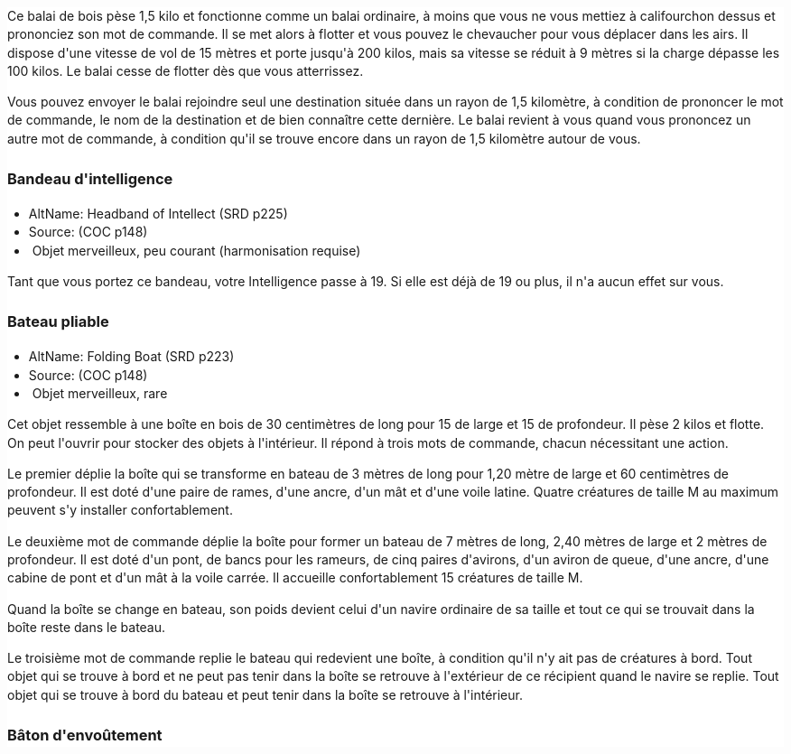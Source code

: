 Ce balai de bois pèse 1,5 kilo et fonctionne comme un balai ordinaire, à moins que vous ne vous mettiez à califourchon dessus et prononciez son mot de commande. Il se met alors à flotter et vous pouvez le chevaucher pour vous déplacer dans les airs. Il dispose d'une vitesse de vol de 15 mètres et porte jusqu'à 200 kilos, mais sa vitesse se réduit à 9 mètres si la charge dépasse les 100 kilos. Le balai cesse de flotter dès que vous atterrissez.

Vous pouvez envoyer le balai rejoindre seul une destination située dans un rayon de 1,5 kilomètre, à condition de prononcer le mot de commande, le nom de la destination et de bien connaître cette dernière. Le balai revient à vous quand vous prononcez un autre mot de commande, à condition qu'il se trouve encore dans un rayon de 1,5 kilomètre autour de vous.





### Bandeau d'intelligence

- AltName: Headband of Intellect (SRD p225)
- Source: (COC p148)
-  Objet merveilleux, peu courant (harmonisation requise)

Tant que vous portez ce bandeau, votre Intelligence passe à 19. Si elle est déjà de 19 ou plus, il n'a aucun effet sur vous.





### Bateau pliable

- AltName: Folding Boat (SRD p223)
- Source: (COC p148)
-  Objet merveilleux, rare

Cet objet ressemble à une boîte en bois de 30 centimètres de long pour 15 de large et 15 de profondeur. Il pèse 2 kilos et flotte. On peut l'ouvrir pour stocker des objets à l'intérieur. Il répond à trois mots de commande, chacun nécessitant une action.

Le premier déplie la boîte qui se transforme en bateau de 3 mètres de long pour 1,20 mètre de large et 60 centimètres de profondeur. Il est doté d'une paire de rames, d'une ancre, d'un mât et d'une voile latine. Quatre créatures de taille M au maximum peuvent s'y installer confortablement.

Le deuxième mot de commande déplie la boîte pour former un bateau de 7 mètres de long, 2,40 mètres de large et 2 mètres de profondeur. Il est doté d'un pont, de bancs pour les rameurs, de cinq paires d'avirons, d'un aviron de queue, d'une ancre, d'une cabine de pont et d'un mât à la voile carrée. Il accueille confortablement 15 créatures de taille M.

Quand la boîte se change en bateau, son poids devient celui d'un navire ordinaire de sa taille et tout ce qui se trouvait dans la boîte reste dans le bateau.

Le troisième mot de commande replie le bateau qui redevient une boîte, à condition qu'il n'y ait pas de créatures à bord. Tout objet qui se trouve à bord et ne peut pas tenir dans la boîte se retrouve à l'extérieur de ce récipient quand le navire se replie. Tout objet qui se trouve à bord du bateau et peut tenir dans la boîte se retrouve à l'intérieur.





### Bâton d'envoûtement
